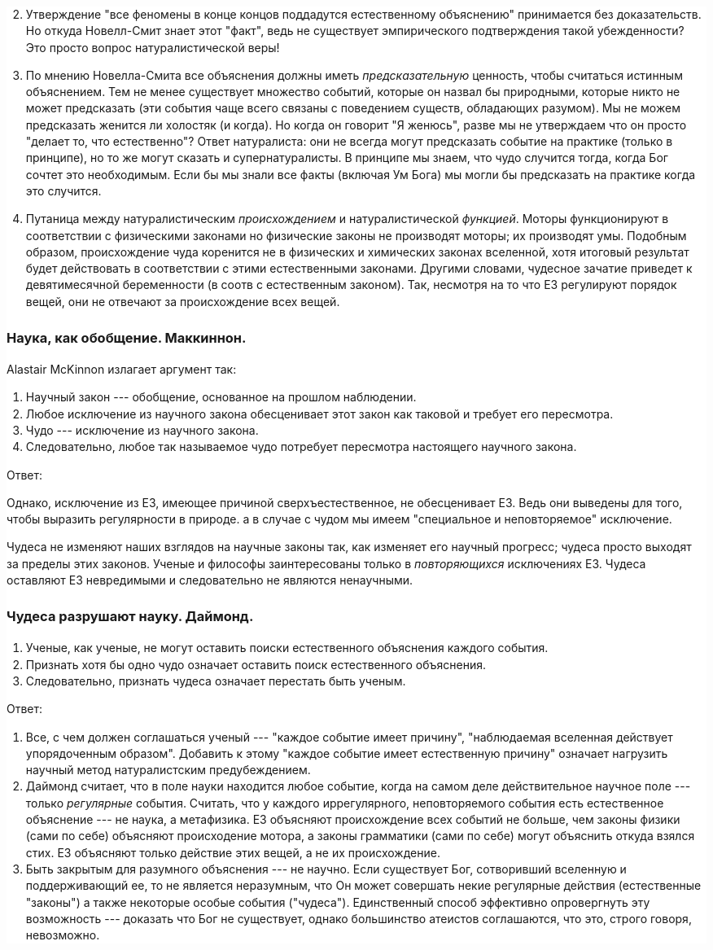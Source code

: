 2. Утверждение "все феномены в конце концов поддадутся естественному объяснению" принимается без доказательств. Но откуда Новелл-Смит знает этот "факт", ведь не существует эмпирического подтверждения такой убежденности? Это просто вопрос натуралистической веры!

3. По мнению Новелла-Смита все объяснения должны иметь *предсказательную* ценность, чтобы считаться истинным объяснением. Тем не менее существует множество событий, которые он назвал бы природными, которые никто не может предсказать (эти события чаще всего связаны с поведением существ, обладающих разумом). Мы не можем предсказать женится ли холостяк (и когда). Но когда он говорит "Я женюсь", разве мы не утверждаем что он просто "делает то, что естественно"? Ответ натуралиста: они не всегда могут предсказать событие на практике (только в принципе), но то же могут сказать и супернатуралисты.  В принципе мы знаем, что чудо случится тогда, когда Бог сочтет это необходимым. Если бы мы знали все факты (включая Ум Бога) мы могли бы предсказать на практике когда это случится.

4. Путаница между натуралистическим *происхождением* и натуралистической *функцией*. Моторы функционируют в соответствии с физическими законами но физические законы не производят моторы; их производят умы. Подобным образом, происхождение чуда коренится не в физических и химических законах вселенной, хотя итоговый результат будет действовать в соответствии с этими естественными законами. Другими словами, чудесное зачатие приведет к девятимесячной беременности (в соотв с естественным законом). Так, несмотря на то что ЕЗ регулируют порядок вещей, они не отвечают за происхождение всех вещей.

### Наука, как обобщение. Маккиннон.

Alastair McKinnon излагает аргумент так:

1. Научный закон --- обобщение, основанное на прошлом наблюдении.
2. Любое исключение из научного закона обесценивает этот закон как таковой и требует его пересмотра.
3. Чудо --- исключение из научного закона.
4. Следовательно, любое так называемое чудо потребует пересмотра настоящего научного закона.

Ответ:

Однако, исключение из ЕЗ, имеющее причиной сверхъестественное, не обесценивает ЕЗ. Ведь они выведены для того, чтобы выразить регулярности в природе. а в случае с чудом мы имеем "специальное и неповторяемое" исключение.

Чудеса не изменяют наших взглядов на научные законы так, как изменяет его научный прогресс; чудеса просто выходят за пределы этих законов. Ученые и философы заинтересованы только в *повторяющихся* исключениях ЕЗ. Чудеса оставляют ЕЗ невредимыми и следовательно не являются ненаучными.



### Чудеса разрушают науку. Даймонд.

1. Ученые, как ученые, не могут оставить поиски естественного объяснения каждого события.
2. Признать хотя бы одно чудо означает оставить поиск естественного объяснения.
3. Следовательно, признать чудеса означает перестать быть ученым.

Ответ:

1. Все, с чем должен соглашаться ученый --- "каждое событие имеет причину", "наблюдаемая вселенная действует упорядоченным образом". Добавить к этому "каждое событие имеет естественную причину" означает нагрузить научный метод натуралистским предубеждением.
2. Даймонд считает, что в поле науки находится любое событие, когда на самом деле действительное научное поле  --- только *регулярные* события. Считать, что у каждого иррегулярного, неповторяемого события есть естественное объяснение --- не наука, а метафизика. ЕЗ объясняют происхождение всех событий не больше, чем законы физики (сами по себе) объясняют происходение мотора, а законы грамматики (сами по себе) могут объяснить откуда взялся стих. ЕЗ объясняют только действие этих вещей, а не их происхождение.
3. Быть закрытым для разумного объяснения --- не научно. Если существует Бог, сотворивший вселенную и поддерживающий ее, то не является неразумным, что Он может совершать некие регулярные действия (естественные "законы") а также некоторые особые события ("чудеса"). Единственный способ эффективно  опровергнуть эту возможность --- доказать что Бог не существует, однако большинство атеистов соглашаются, что это, строго говоря, невозможно.
